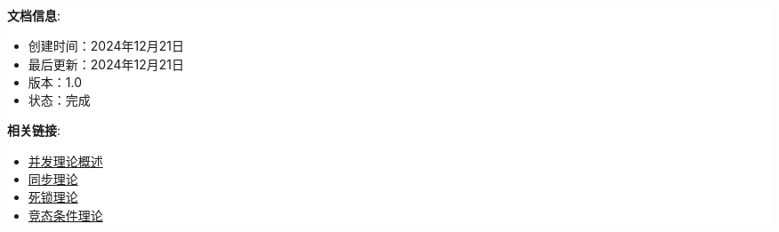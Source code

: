 
**文档信息**:

- 创建时间：2024年12月21日
- 最后更新：2024年12月21日
- 版本：1.0
- 状态：完成

**相关链接**:

- [并发理论概述](./README.md)
- [同步理论](./11.2_同步理论.md)
- [死锁理论](./11.3_死锁理论.md)
- [竞态条件理论](./11.4_竞态条件理论.md)
